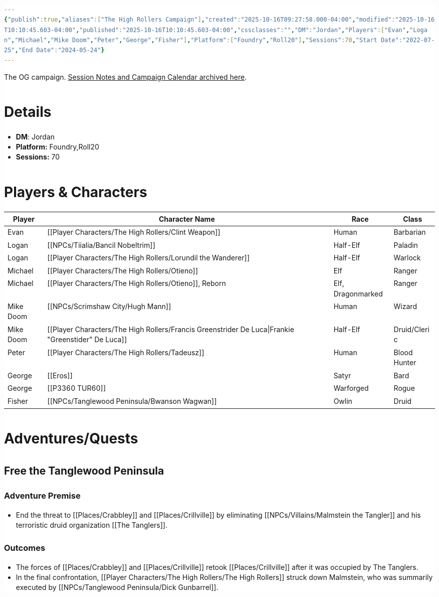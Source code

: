 ```yaml
---
{"publish":true,"aliases":["The High Rollers Campaign"],"created":"2025-10-16T09:27:58.000-04:00","modified":"2025-10-16T10:10:45.603-04:00","published":"2025-10-16T10:10:45.603-04:00","cssclasses":"","DM":"Jordan","Players":["Evan","Logan","Michael","Mike Doom","Peter","George","Fisher"],"Platform":["Foundry","Roll20"],"Sessions":70,"Start Date":"2022-07-25","End Date":"2024-05-24"}
---
```


The OG campaign.
[Session Notes and Campaign Calendar archived here](https://docs.google.com/spreadsheets/d/e/2PACX-1vSDrepZ6ufuBd06czok7yZsXPGo6cuFXygRQpcnKU0MQsEsPHQac3FE7obJlYtZXZ4WPgaxIftdBcd-/pubhtml).

# Details
- **DM**: Jordan
- **Platform:** Foundry,Roll20
- **Sessions:** 70

# Players & Characters
| Player              | Character Name                                                  | Race              | Class        |
| ------------------- | --------------------------------------------------------------- | ----------------- | ------------ |
| Evan | [[Player Characters/The High Rollers/Clint Weapon]]                                                | Human             | Barbarian    |
| Logan | [[NPCs/Tiialia/Bancil Nobeltrim]]                                            | Half-Elf          | Paladin      |
| Logan | [[Player Characters/The High Rollers/Lorundil the Wanderer]]                                       | Half-Elf          | Warlock      |
| Michael | [[Player Characters/The High Rollers/Otieno]]                                                      | Elf               | Ranger       |
| Michael | [[Player Characters/The High Rollers/Otieno]], Reborn                                                  | Elf, Dragonmarked | Ranger       |
| Mike Doom | [[NPCs/Scrimshaw City/Hugh Mann]]                                                   | Human             | Wizard       |
| Mike Doom | [[Player Characters/The High Rollers/Francis Greenstrider De Luca\|Frankie "Greenstider" De Luca]] | Half-Elf          | Druid/Cleric |
| Peter | [[Player Characters/The High Rollers/Tadeusz]]                                                     | Human             | Blood Hunter |
| George | [[Eros]]                                                        | Satyr             | Bard         |
| George | [[P3360 TUR60]]                                                 | Warforged         | Rogue        |
| Fisher | [[NPCs/Tanglewood Peninsula/Bwanson Wagwan]]                                              | Owlin             | Druid        |
# Adventures/Quests

## Free the Tanglewood Peninsula

### Adventure Premise
- End the threat to [[Places/Crabbley]] and [[Places/Crillville]] by eliminating [[NPCs/Villains/Malmstein the Tangler]] and his terroristic druid organization [[The Tanglers]].
### Outcomes
- The forces of [[Places/Crabbley]] and [[Places/Crillville]] retook [[Places/Crillville]] after it was occupied by The Tanglers.
- In the final confrontation, [[Player Characters/The High Rollers/The High Rollers]] struck down Malmstein, who was summarily executed by [[NPCs/Tanglewood Peninsula/Dick Gunbarrel]].
